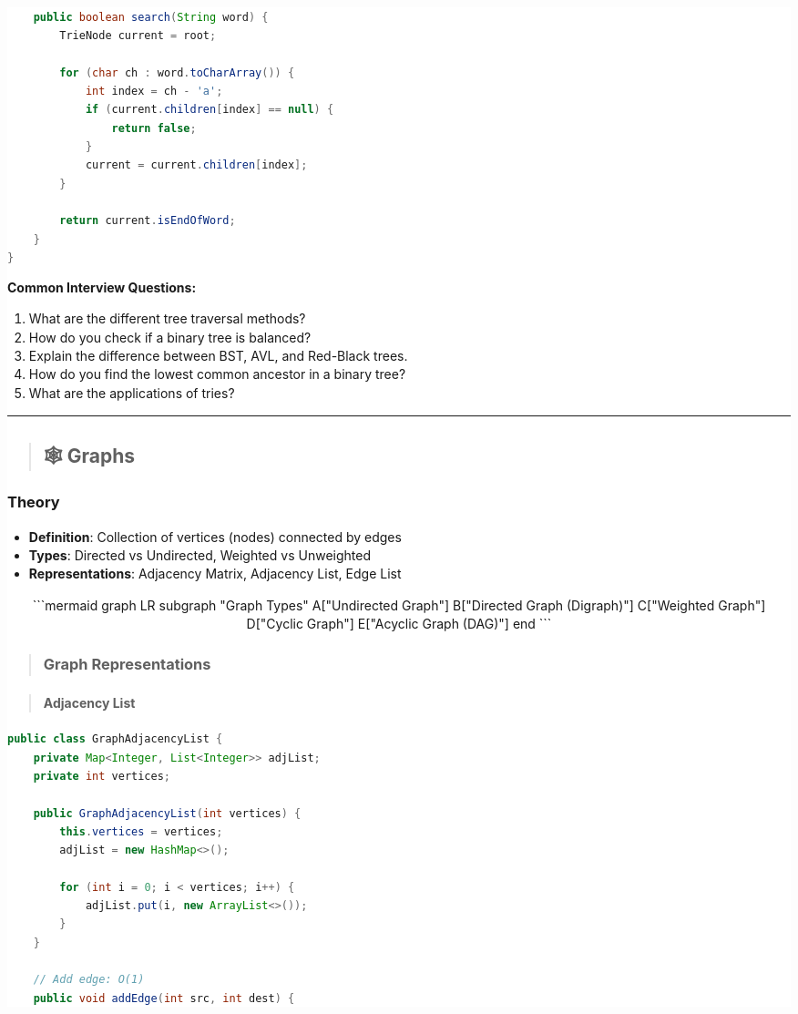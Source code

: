 ```java path=null start=null
    public boolean search(String word) {
        TrieNode current = root;

        for (char ch : word.toCharArray()) {
            int index = ch - 'a';
            if (current.children[index] == null) {
                return false;
            }
            current = current.children[index];
        }

        return current.isEndOfWord;
    }
}
```

**Common Interview Questions:**

1. What are the different tree traversal methods?
2. How do you check if a binary tree is balanced?
3. Explain the difference between BST, AVL, and Red-Black trees.
4. How do you find the lowest common ancestor in a binary tree?
5. What are the applications of tries?

---

> ## 🕸️ Graphs

### Theory

- **Definition**: Collection of vertices (nodes) connected by edges
- **Types**: Directed vs Undirected, Weighted vs Unweighted
- **Representations**: Adjacency Matrix, Adjacency List, Edge List

<div align = "center">
```mermaid
graph LR
    subgraph "Graph Types"
        A["Undirected Graph"]
        B["Directed Graph (Digraph)"]
        C["Weighted Graph"]
        D["Cyclic Graph"]
        E["Acyclic Graph (DAG)"]
    end
```
</div>

> ### Graph Representations

> #### Adjacency List

```java path=null start=null
public class GraphAdjacencyList {
    private Map<Integer, List<Integer>> adjList;
    private int vertices;

    public GraphAdjacencyList(int vertices) {
        this.vertices = vertices;
        adjList = new HashMap<>();

        for (int i = 0; i < vertices; i++) {
            adjList.put(i, new ArrayList<>());
        }
    }

    // Add edge: O(1)
    public void addEdge(int src, int dest) {
```